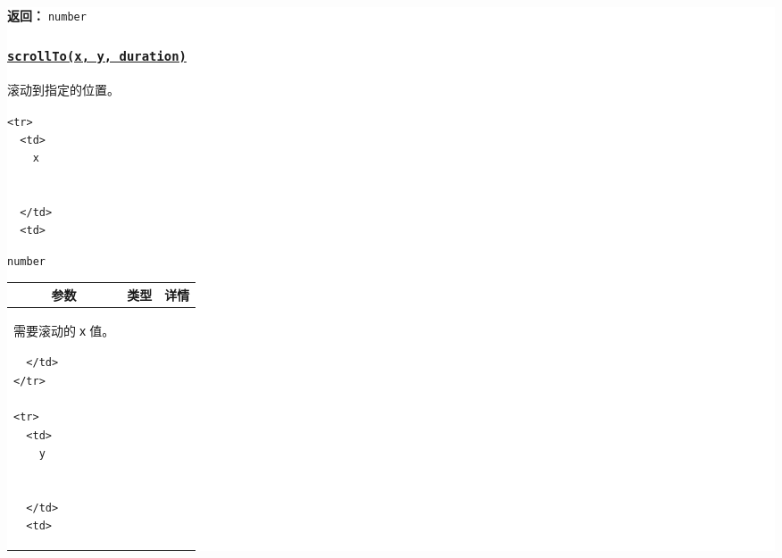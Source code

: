 



<div class="return-value">
<i class="icon ion-arrow-return-left"></i>
<b>返回：</b> 
  <code>number</code> 

</div>




<div id="scrollTo"></div>

<h3>
<a class="anchor" name="scrollTo" href="#scrollTo">
<code>scrollTo(x,&nbsp;y,&nbsp;duration)</code>
  

</a>
</h3>

滚动到指定的位置。



<table class="table param-table" style="margin:0;">
  <thead>
    <tr>
      <th>参数</th>
      <th>类型</th>
      <th>详情</th>
    </tr>
  </thead>
  <tbody>
    
    <tr>
      <td>
        x
        
        
      </td>
      <td>
        
  <code>number</code>
      </td>
      <td>
        <p>需要滚动的 x 值。</p>

        
      </td>
    </tr>
    
    <tr>
      <td>
        y
        
        
      </td>
      <td>
        